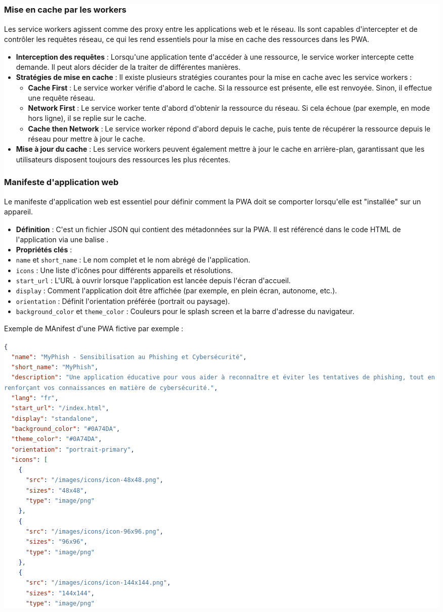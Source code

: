 ### Mise en cache par les workers

Les service workers agissent comme des proxy entre les applications web et le réseau. Ils sont capables d'intercepter et de contrôler les requêtes réseau, ce qui les rend essentiels pour la mise en cache des ressources dans les PWA.

- **Interception des requêtes** : Lorsqu'une application tente d'accéder à une ressource, le service worker intercepte cette demande. Il peut alors décider de la traiter de différentes manières.
- **Stratégies de mise en cache** : Il existe plusieurs stratégies courantes pour la mise en cache avec les service workers :
    - **Cache First** : Le service worker vérifie d'abord le cache. Si la ressource est présente, elle est renvoyée. Sinon, il effectue une requête réseau.
    - **Network First** : Le service worker tente d'abord d'obtenir la ressource du réseau. Si cela échoue (par exemple, en mode hors ligne), il se replie sur le cache.
    - **Cache then Network** : Le service worker répond d'abord depuis le cache, puis tente de récupérer la ressource depuis le réseau pour mettre à jour le cache.
- **Mise à jour du cache** : Les service workers peuvent également mettre à jour le cache en arrière-plan, garantissant que les utilisateurs disposent toujours des ressources les plus récentes.

### Manifeste d'application web
Le manifeste d'application web est essentiel pour définir comment la PWA doit se comporter lorsqu'elle est "installée" sur un appareil.


- **Définition** : C'est un fichier JSON qui contient des métadonnées sur la PWA. Il est référencé dans le code HTML de l'application via une balise <link>.
- **Propriétés clés** :
- `name` et `short_name` : Le nom complet et le nom abrégé de l'application.
- `icons` : Une liste d'icônes pour différents appareils et résolutions.
- `start_url` : L'URL à ouvrir lorsque l'application est lancée depuis l'écran d'accueil.
- `display` : Comment l'application doit être affichée (par exemple, en plein écran, autonome, etc.).
- `orientation` : Définit l'orientation préférée (portrait ou paysage).
- `background_color` et `theme_color` : Couleurs pour le splash screen et la barre d'adresse du navigateur.


Exemple de MAnifest d'une PWA fictive par exemple :

```json
{
  "name": "MyPhish - Sensibilisation au Phishing et Cybersécurité",
  "short_name": "MyPhish",
  "description": "Une application éducative pour vous aider à reconnaître et éviter les tentatives de phishing, tout en renforçant vos connaissances en matière de cybersécurité.",
  "lang": "fr",
  "start_url": "/index.html",
  "display": "standalone",
  "background_color": "#0A74DA",
  "theme_color": "#0A74DA",
  "orientation": "portrait-primary",
  "icons": [
    {
      "src": "/images/icons/icon-48x48.png",
      "sizes": "48x48",
      "type": "image/png"
    },
    {
      "src": "/images/icons/icon-96x96.png",
      "sizes": "96x96",
      "type": "image/png"
    },
    {
      "src": "/images/icons/icon-144x144.png",
      "sizes": "144x144",
      "type": "image/png"
```